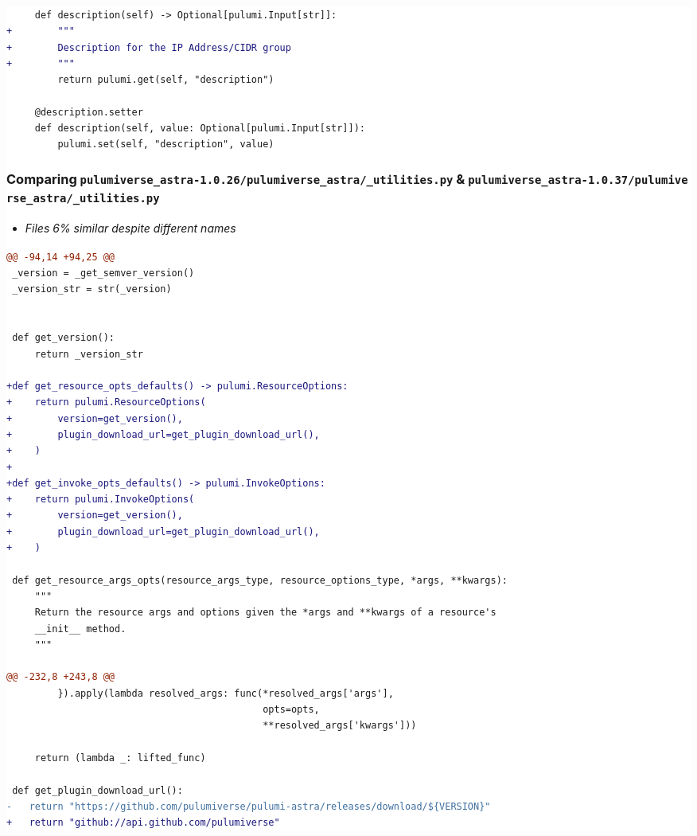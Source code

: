 ```diff
     def description(self) -> Optional[pulumi.Input[str]]:
+        """
+        Description for the IP Address/CIDR group
+        """
         return pulumi.get(self, "description")
 
     @description.setter
     def description(self, value: Optional[pulumi.Input[str]]):
         pulumi.set(self, "description", value)
```

### Comparing `pulumiverse_astra-1.0.26/pulumiverse_astra/_utilities.py` & `pulumiverse_astra-1.0.37/pulumiverse_astra/_utilities.py`

 * *Files 6% similar despite different names*

```diff
@@ -94,14 +94,25 @@
 _version = _get_semver_version()
 _version_str = str(_version)
 
 
 def get_version():
     return _version_str
 
+def get_resource_opts_defaults() -> pulumi.ResourceOptions:
+    return pulumi.ResourceOptions(
+        version=get_version(),
+        plugin_download_url=get_plugin_download_url(),
+    )
+
+def get_invoke_opts_defaults() -> pulumi.InvokeOptions:
+    return pulumi.InvokeOptions(
+        version=get_version(),
+        plugin_download_url=get_plugin_download_url(),
+    )
 
 def get_resource_args_opts(resource_args_type, resource_options_type, *args, **kwargs):
     """
     Return the resource args and options given the *args and **kwargs of a resource's
     __init__ method.
     """
 
@@ -232,8 +243,8 @@
         }).apply(lambda resolved_args: func(*resolved_args['args'],
                                             opts=opts,
                                             **resolved_args['kwargs']))
 
     return (lambda _: lifted_func)
 
 def get_plugin_download_url():
-	return "https://github.com/pulumiverse/pulumi-astra/releases/download/${VERSION}"
+	return "github://api.github.com/pulumiverse"
```
